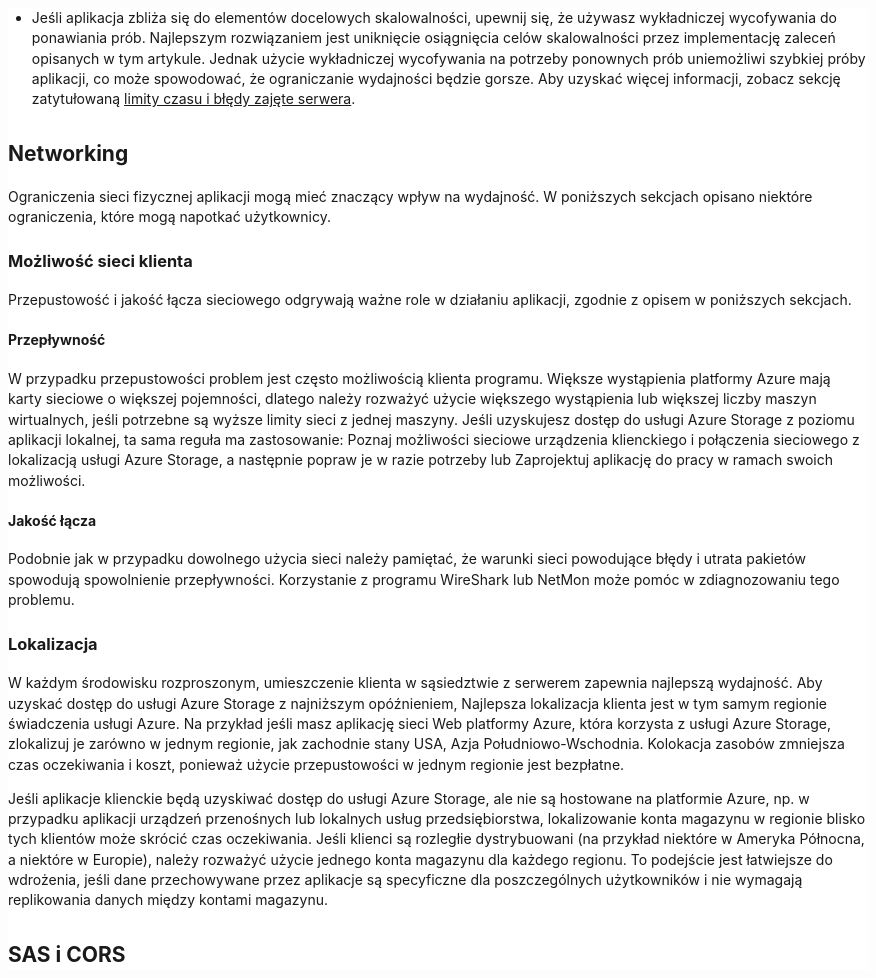 - Jeśli aplikacja zbliża się do elementów docelowych skalowalności, upewnij się, że używasz wykładniczej wycofywania do ponawiania prób. Najlepszym rozwiązaniem jest uniknięcie osiągnięcia celów skalowalności przez implementację zaleceń opisanych w tym artykule. Jednak użycie wykładniczej wycofywania na potrzeby ponownych prób uniemożliwi szybkiej próby aplikacji, co może spowodować, że ograniczanie wydajności będzie gorsze. Aby uzyskać więcej informacji, zobacz sekcję zatytułowaną [limity czasu i błędy zajęte serwera](#timeout-and-server-busy-errors).

## <a name="networking"></a>Networking

Ograniczenia sieci fizycznej aplikacji mogą mieć znaczący wpływ na wydajność. W poniższych sekcjach opisano niektóre ograniczenia, które mogą napotkać użytkownicy.

### <a name="client-network-capability"></a>Możliwość sieci klienta

Przepustowość i jakość łącza sieciowego odgrywają ważne role w działaniu aplikacji, zgodnie z opisem w poniższych sekcjach.

#### <a name="throughput"></a>Przepływność

W przypadku przepustowości problem jest często możliwością klienta programu. Większe wystąpienia platformy Azure mają karty sieciowe o większej pojemności, dlatego należy rozważyć użycie większego wystąpienia lub większej liczby maszyn wirtualnych, jeśli potrzebne są wyższe limity sieci z jednej maszyny. Jeśli uzyskujesz dostęp do usługi Azure Storage z poziomu aplikacji lokalnej, ta sama reguła ma zastosowanie: Poznaj możliwości sieciowe urządzenia klienckiego i połączenia sieciowego z lokalizacją usługi Azure Storage, a następnie popraw je w razie potrzeby lub Zaprojektuj aplikację do pracy w ramach swoich możliwości.

#### <a name="link-quality"></a>Jakość łącza

Podobnie jak w przypadku dowolnego użycia sieci należy pamiętać, że warunki sieci powodujące błędy i utrata pakietów spowodują spowolnienie przepływności. Korzystanie z programu WireShark lub NetMon może pomóc w zdiagnozowaniu tego problemu.

### <a name="location"></a>Lokalizacja

W każdym środowisku rozproszonym, umieszczenie klienta w sąsiedztwie z serwerem zapewnia najlepszą wydajność. Aby uzyskać dostęp do usługi Azure Storage z najniższym opóźnieniem, Najlepsza lokalizacja klienta jest w tym samym regionie świadczenia usługi Azure. Na przykład jeśli masz aplikację sieci Web platformy Azure, która korzysta z usługi Azure Storage, zlokalizuj je zarówno w jednym regionie, jak zachodnie stany USA, Azja Południowo-Wschodnia. Kolokacja zasobów zmniejsza czas oczekiwania i koszt, ponieważ użycie przepustowości w jednym regionie jest bezpłatne.

Jeśli aplikacje klienckie będą uzyskiwać dostęp do usługi Azure Storage, ale nie są hostowane na platformie Azure, np. w przypadku aplikacji urządzeń przenośnych lub lokalnych usług przedsiębiorstwa, lokalizowanie konta magazynu w regionie blisko tych klientów może skrócić czas oczekiwania. Jeśli klienci są rozległie dystrybuowani (na przykład niektóre w Ameryka Północna, a niektóre w Europie), należy rozważyć użycie jednego konta magazynu dla każdego regionu. To podejście jest łatwiejsze do wdrożenia, jeśli dane przechowywane przez aplikacje są specyficzne dla poszczególnych użytkowników i nie wymagają replikowania danych między kontami magazynu.

## <a name="sas-and-cors"></a>SAS i CORS
